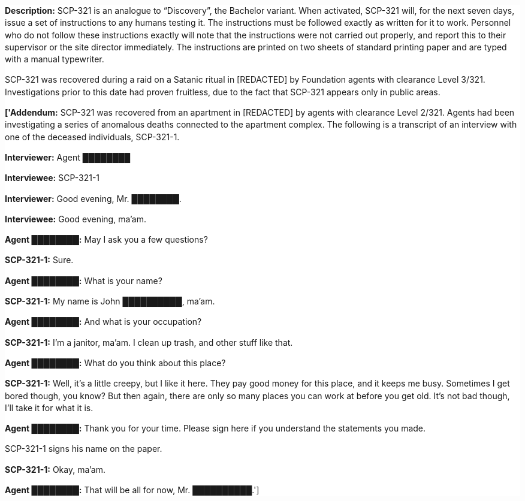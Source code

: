 <p><strong>Description:</strong> SCP-321 is an analogue to “Discovery”, the Bachelor variant. When activated, SCP-321 will, for the next seven days, issue a set of instructions to any humans testing it. The instructions must be followed exactly as written for it to work. Personnel who do not follow these instructions exactly will note that the instructions were not carried out properly, and report this to their supervisor or the site director immediately. The instructions are printed on two sheets of standard printing paper and are typed with a manual typewriter.</p><p>SCP-321 was recovered during a raid on a Satanic ritual in [REDACTED] by Foundation agents with clearance Level 3/321. Investigations prior to this date had proven fruitless, due to the fact that SCP-321 appears only in public areas.</p>
<p> <strong>['Addendum:</strong> SCP-321 was recovered from an apartment in [REDACTED] by agents with clearance Level 2/321. Agents had been investigating a series of anomalous deaths connected to the apartment complex. The following is a transcript of an interview with one of the deceased individuals, SCP-321-1.</p><p><strong>Interviewer:</strong> Agent ████████</p><p><strong>Interviewee:</strong> SCP-321-1</p><p><strong>Interviewer:</strong> Good evening, Mr. ████████.</p><p><strong>Interviewee:</strong> Good evening, ma’am.</p><p><strong>Agent ████████:</strong> May I ask you a few questions?</p><p><strong>SCP-321-1:</strong> Sure.</p><p><strong>Agent ████████:</strong> What is your name?</p><p><strong>SCP-321-1:</strong> My name is John ██████████, ma’am.</p><p><strong>Agent ████████:</strong> And what is your occupation?</p><p><strong>SCP-321-1:</strong> I’m a janitor, ma’am. I clean up trash, and other stuff like that.</p><p><strong>Agent ████████:</strong> What do you think about this place?</p><p><strong>SCP-321-1:</strong> Well, it’s a little creepy, but I like it here. They pay good money for this place, and it keeps me busy. Sometimes I get bored though, you know? But then again, there are only so many places you can work at before you get old. It’s not bad though, I’ll take it for what it is.</p><p><strong>Agent ████████:</strong> Thank you for your time. Please sign here if you understand the statements you made.</p><p>SCP-321-1 signs his name on the paper.</p><p><strong>SCP-321-1:</strong> Okay, ma’am.</p><p><strong>Agent ████████:</strong> That will be all for now, Mr. ██████████.']</p>

<div class="footer-wikiwalk-nav">
<div style="text-align: center;">
</div>
</div>
</div>
</div>
</div>